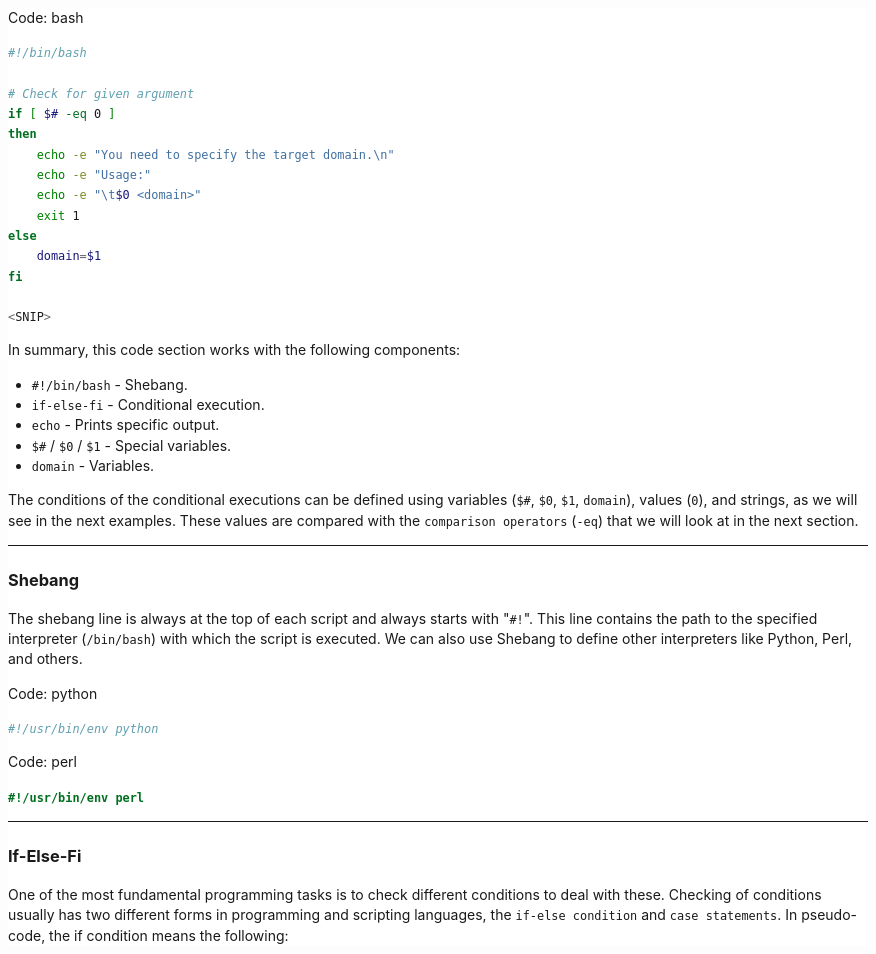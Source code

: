 Code: bash

```bash
#!/bin/bash

# Check for given argument
if [ $# -eq 0 ]
then
	echo -e "You need to specify the target domain.\n"
	echo -e "Usage:"
	echo -e "\t$0 <domain>"
	exit 1
else
	domain=$1
fi

<SNIP>
```

In summary, this code section works with the following components:

* `#!/bin/bash` - Shebang.
* `if-else-fi` - Conditional execution.
* `echo` - Prints specific output.
* `$#` / `$0` / `$1` - Special variables.
* `domain` - Variables.

The conditions of the conditional executions can be defined using variables (`$#`, `$0`, `$1`, `domain`), values (`0`), and strings, as we will see in the next examples. These values are compared with the `comparison operators` (`-eq`) that we will look at in the next section.

***

### Shebang

The shebang line is always at the top of each script and always starts with "`#!`". This line contains the path to the specified interpreter (`/bin/bash`) with which the script is executed. We can also use Shebang to define other interpreters like Python, Perl, and others.

Code: python

```python
#!/usr/bin/env python
```

Code: perl

```perl
#!/usr/bin/env perl
```

***

### If-Else-Fi

One of the most fundamental programming tasks is to check different conditions to deal with these. Checking of conditions usually has two different forms in programming and scripting languages, the `if-else condition` and `case statements`. In pseudo-code, the if condition means the following:
